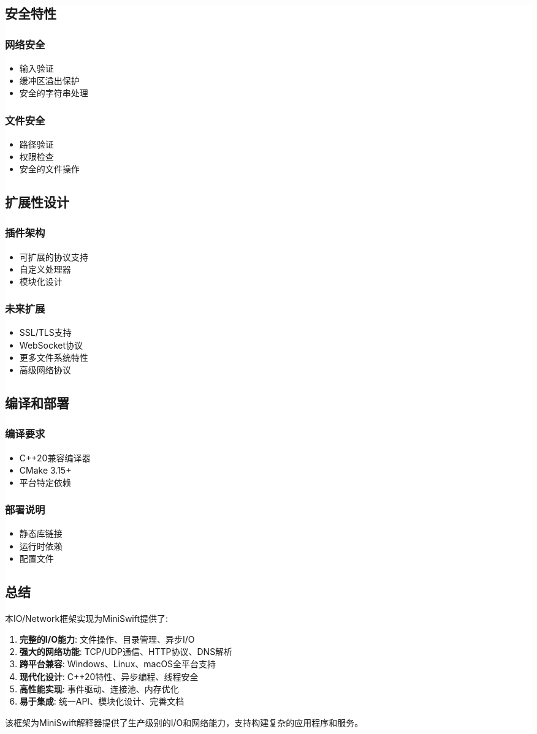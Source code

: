 ## 安全特性

### 网络安全
- 输入验证
- 缓冲区溢出保护
- 安全的字符串处理

### 文件安全
- 路径验证
- 权限检查
- 安全的文件操作

## 扩展性设计

### 插件架构
- 可扩展的协议支持
- 自定义处理器
- 模块化设计

### 未来扩展
- SSL/TLS支持
- WebSocket协议
- 更多文件系统特性
- 高级网络协议

## 编译和部署

### 编译要求
- C++20兼容编译器
- CMake 3.15+
- 平台特定依赖

### 部署说明
- 静态库链接
- 运行时依赖
- 配置文件

## 总结

本IO/Network框架实现为MiniSwift提供了:

1. **完整的I/O能力**: 文件操作、目录管理、异步I/O
2. **强大的网络功能**: TCP/UDP通信、HTTP协议、DNS解析
3. **跨平台兼容**: Windows、Linux、macOS全平台支持
4. **现代化设计**: C++20特性、异步编程、线程安全
5. **高性能实现**: 事件驱动、连接池、内存优化
6. **易于集成**: 统一API、模块化设计、完善文档

该框架为MiniSwift解释器提供了生产级别的I/O和网络能力，支持构建复杂的应用程序和服务。
